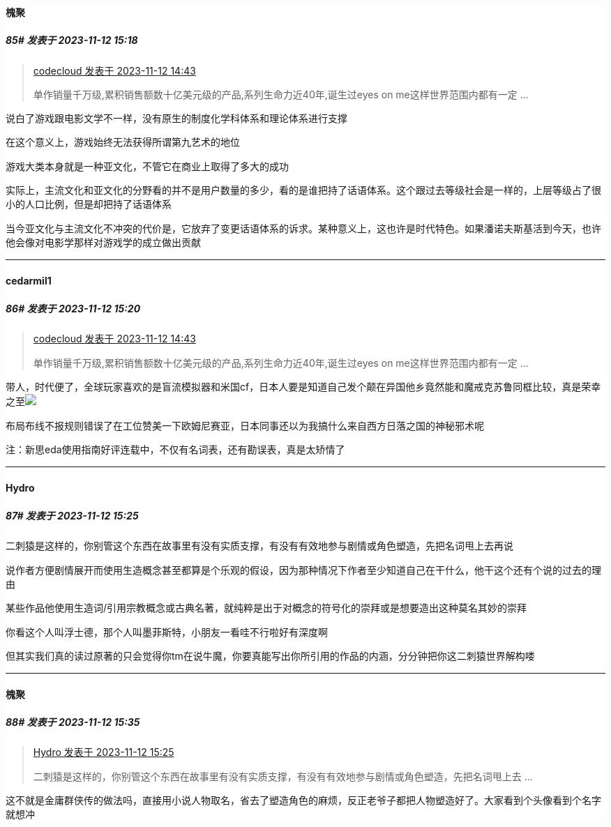 ####  槐聚  
##### 85#       发表于 2023-11-12 15:18

<blockquote><a href="httphttps://bbs.saraba1st.com/2b/forum.php?mod=redirect&amp;goto=findpost&amp;pid=63021379&amp;ptid=2160357" target="_blank">codecloud 发表于 2023-11-12 14:43</a>

单作销量千万级,累积销售额数十亿美元级的产品,系列生命力近40年,诞生过eyes on me这样世界范围内都有一定 ...</blockquote>
说白了游戏跟电影文学不一样，没有原生的制度化学科体系和理论体系进行支撑

在这个意义上，游戏始终无法获得所谓第九艺术的地位

游戏大类本身就是一种亚文化，不管它在商业上取得了多大的成功

实际上，主流文化和亚文化的分野看的并不是用户数量的多少，看的是谁把持了话语体系。这个跟过去等级社会是一样的，上层等级占了很小的人口比例，但是却把持了话语体系

当今亚文化与主流文化不冲突的代价是，它放弃了变更话语体系的诉求。某种意义上，这也许是时代特色。如果潘诺夫斯基活到今天，也许他会像对电影学那样对游戏学的成立做出贡献

*****

####  cedarmil1  
##### 86#       发表于 2023-11-12 15:20

<blockquote><a href="httphttps://bbs.saraba1st.com/2b/forum.php?mod=redirect&amp;goto=findpost&amp;pid=63021379&amp;ptid=2160357" target="_blank">codecloud 发表于 2023-11-12 14:43</a>

单作销量千万级,累积销售额数十亿美元级的产品,系列生命力近40年,诞生过eyes on me这样世界范围内都有一定 ...</blockquote>
带人，时代便了，全球玩家喜欢的是盲流模拟器和米国cf，日本人要是知道自己发个颠在异国他乡竟然能和魔戒克苏鲁同框比较，真是荣幸之至<img src="https://static.saraba1st.com/image/smiley/face2017/072.png" referrerpolicy="no-referrer">

布局布线不报规则错误了在工位赞美一下欧姆尼赛亚，日本同事还以为我搞什么来自西方日落之国的神秘邪术呢

注：新思eda使用指南好评连载中，不仅有名词表，还有勘误表，真是太矫情了


*****

####  Hydro  
##### 87#       发表于 2023-11-12 15:25

二刺猿是这样的，你别管这个东西在故事里有没有实质支撑，有没有有效地参与剧情或角色塑造，先把名词甩上去再说

说作者方便剧情展开而使用生造概念甚至都算是个乐观的假设，因为那种情况下作者至少知道自己在干什么，他干这个还有个说的过去的理由

某些作品他使用生造词/引用宗教概念或古典名著，就纯粹是出于对概念的符号化的崇拜或是想要造出这种莫名其妙的崇拜

你看这个人叫浮士德，那个人叫墨菲斯特，小朋友一看哇不行啦好有深度啊

但其实我们真的读过原著的只会觉得你tm在说牛魔，你要真能写出你所引用的作品的内涵，分分钟把你这二刺猿世界解构喽


*****

####  槐聚  
##### 88#       发表于 2023-11-12 15:35

<blockquote><a href="httphttps://bbs.saraba1st.com/2b/forum.php?mod=redirect&amp;goto=findpost&amp;pid=63021623&amp;ptid=2160357" target="_blank">Hydro 发表于 2023-11-12 15:25</a>

二刺猿是这样的，你别管这个东西在故事里有没有实质支撑，有没有有效地参与剧情或角色塑造，先把名词甩上去 ...</blockquote>
这不就是金庸群侠传的做法吗，直接用小说人物取名，省去了塑造角色的麻烦，反正老爷子都把人物塑造好了。大家看到个头像看到个名字就想冲
